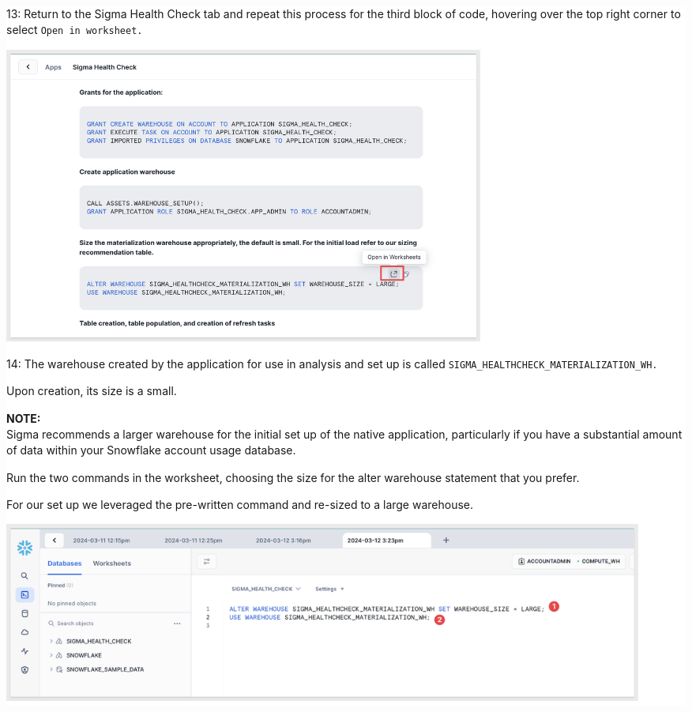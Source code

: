 13: Return to the Sigma Health Check tab and repeat this process for the third block of code, hovering over the top right corner to select `Open in worksheet.` 

<img src="assets/acceptingtheappinsnowflake13.png" width="600"/>

14: The warehouse created by the application for use in analysis and set up is called `SIGMA_HEALTHCHECK_MATERIALIZATION_WH.` 

Upon creation, its size is a small. 

<aside class="negative">
<strong>NOTE:</strong><br> Sigma recommends a larger warehouse for the initial set up of the native application, particularly if you have a substantial amount of data within your Snowflake account usage database. 
</aside>

Run the two commands in the worksheet, choosing the size for the alter warehouse statement that you prefer. 

For our set up we leveraged the pre-written command and re-sized to a large warehouse. 

<img src="assets/acceptingtheappinsnowflake14.png" width="800"/>
